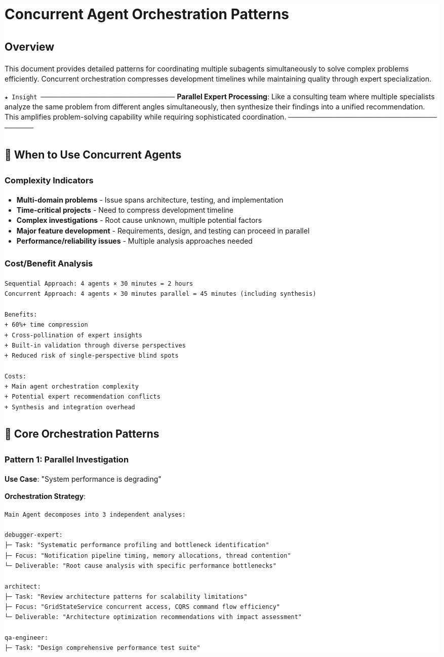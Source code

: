 # Concurrent Agent Orchestration Patterns

## Overview

This document provides detailed patterns for coordinating multiple subagents simultaneously to solve complex problems efficiently. Concurrent orchestration compresses development timelines while maintaining quality through expert specialization.

`★ Insight ─────────────────────────────────────`
**Parallel Expert Processing**: Like a consulting team where multiple specialists analyze the same problem from different angles simultaneously, then synthesize their findings into a unified recommendation. This amplifies problem-solving capability while requiring sophisticated coordination.
`─────────────────────────────────────────────────`

## 🎯 When to Use Concurrent Agents

### **Complexity Indicators**
- **Multi-domain problems** - Issue spans architecture, testing, and implementation
- **Time-critical projects** - Need to compress development timeline
- **Complex investigations** - Root cause unknown, multiple potential factors
- **Major feature development** - Requirements, design, and testing can proceed in parallel
- **Performance/reliability issues** - Multiple analysis approaches needed

### **Cost/Benefit Analysis**
```
Sequential Approach: 4 agents × 30 minutes = 2 hours
Concurrent Approach: 4 agents × 30 minutes parallel = 45 minutes (including synthesis)

Benefits:
+ 60%+ time compression
+ Cross-pollination of expert insights
+ Built-in validation through diverse perspectives
+ Reduced risk of single-perspective blind spots

Costs:
+ Main agent orchestration complexity
+ Potential expert recommendation conflicts
+ Synthesis and integration overhead
```

## 🔄 Core Orchestration Patterns

### **Pattern 1: Parallel Investigation**

**Use Case**: "System performance is degrading"

**Orchestration Strategy**:
```
Main Agent decomposes into 3 independent analyses:

debugger-expert:
├─ Task: "Systematic performance profiling and bottleneck identification"  
├─ Focus: "Notification pipeline timing, memory allocations, thread contention"
└─ Deliverable: "Root cause analysis with specific performance bottlenecks"

architect:
├─ Task: "Review architecture patterns for scalability limitations"
├─ Focus: "GridStateService concurrent access, CQRS command flow efficiency"  
└─ Deliverable: "Architecture optimization recommendations with impact assessment"

qa-engineer:
├─ Task: "Design comprehensive performance test suite"
```